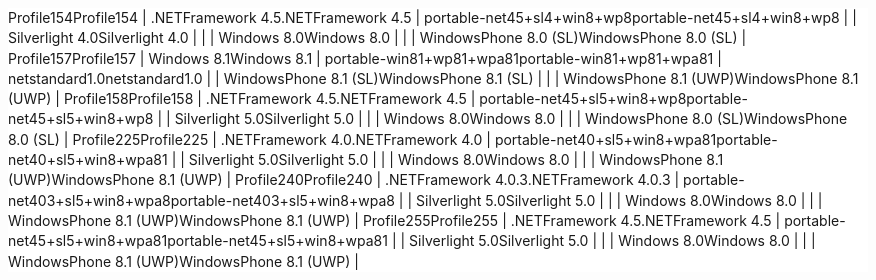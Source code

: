  <span data-ttu-id="f2f78-412">Profile154</span><span class="sxs-lookup"><span data-stu-id="f2f78-412">Profile154</span></span> | <span data-ttu-id="f2f78-413">.NETFramework 4.5</span><span class="sxs-lookup"><span data-stu-id="f2f78-413">.NETFramework 4.5</span></span> | <span data-ttu-id="f2f78-414">portable-net45+sl4+win8+wp8</span><span class="sxs-lookup"><span data-stu-id="f2f78-414">portable-net45+sl4+win8+wp8</span></span>
 | | <span data-ttu-id="f2f78-415">Silverlight 4.0</span><span class="sxs-lookup"><span data-stu-id="f2f78-415">Silverlight 4.0</span></span> |
 | | <span data-ttu-id="f2f78-416">Windows 8.0</span><span class="sxs-lookup"><span data-stu-id="f2f78-416">Windows 8.0</span></span> |
 | | <span data-ttu-id="f2f78-417">WindowsPhone 8.0 (SL)</span><span class="sxs-lookup"><span data-stu-id="f2f78-417">WindowsPhone 8.0 (SL)</span></span> |
 <span data-ttu-id="f2f78-418">Profile157</span><span class="sxs-lookup"><span data-stu-id="f2f78-418">Profile157</span></span> | <span data-ttu-id="f2f78-419">Windows 8.1</span><span class="sxs-lookup"><span data-stu-id="f2f78-419">Windows 8.1</span></span> | <span data-ttu-id="f2f78-420">portable-win81+wp81+wpa81</span><span class="sxs-lookup"><span data-stu-id="f2f78-420">portable-win81+wp81+wpa81</span></span> | <span data-ttu-id="f2f78-421">netstandard1.0</span><span class="sxs-lookup"><span data-stu-id="f2f78-421">netstandard1.0</span></span>
 | | <span data-ttu-id="f2f78-422">WindowsPhone 8.1 (SL)</span><span class="sxs-lookup"><span data-stu-id="f2f78-422">WindowsPhone 8.1 (SL)</span></span> |
 | | <span data-ttu-id="f2f78-423">WindowsPhone 8.1 (UWP)</span><span class="sxs-lookup"><span data-stu-id="f2f78-423">WindowsPhone 8.1 (UWP)</span></span> |
 <span data-ttu-id="f2f78-424">Profile158</span><span class="sxs-lookup"><span data-stu-id="f2f78-424">Profile158</span></span> | <span data-ttu-id="f2f78-425">.NETFramework 4.5</span><span class="sxs-lookup"><span data-stu-id="f2f78-425">.NETFramework 4.5</span></span> | <span data-ttu-id="f2f78-426">portable-net45+sl5+win8+wp8</span><span class="sxs-lookup"><span data-stu-id="f2f78-426">portable-net45+sl5+win8+wp8</span></span>
 | | <span data-ttu-id="f2f78-427">Silverlight 5.0</span><span class="sxs-lookup"><span data-stu-id="f2f78-427">Silverlight 5.0</span></span> |
 | | <span data-ttu-id="f2f78-428">Windows 8.0</span><span class="sxs-lookup"><span data-stu-id="f2f78-428">Windows 8.0</span></span> |
 | | <span data-ttu-id="f2f78-429">WindowsPhone 8.0 (SL)</span><span class="sxs-lookup"><span data-stu-id="f2f78-429">WindowsPhone 8.0 (SL)</span></span> |
 <span data-ttu-id="f2f78-430">Profile225</span><span class="sxs-lookup"><span data-stu-id="f2f78-430">Profile225</span></span> | <span data-ttu-id="f2f78-431">.NETFramework 4.0</span><span class="sxs-lookup"><span data-stu-id="f2f78-431">.NETFramework 4.0</span></span> | <span data-ttu-id="f2f78-432">portable-net40+sl5+win8+wpa81</span><span class="sxs-lookup"><span data-stu-id="f2f78-432">portable-net40+sl5+win8+wpa81</span></span>
 | | <span data-ttu-id="f2f78-433">Silverlight 5.0</span><span class="sxs-lookup"><span data-stu-id="f2f78-433">Silverlight 5.0</span></span> |
 | | <span data-ttu-id="f2f78-434">Windows 8.0</span><span class="sxs-lookup"><span data-stu-id="f2f78-434">Windows 8.0</span></span> |
 | | <span data-ttu-id="f2f78-435">WindowsPhone 8.1 (UWP)</span><span class="sxs-lookup"><span data-stu-id="f2f78-435">WindowsPhone 8.1 (UWP)</span></span> |
 <span data-ttu-id="f2f78-436">Profile240</span><span class="sxs-lookup"><span data-stu-id="f2f78-436">Profile240</span></span> | <span data-ttu-id="f2f78-437">.NETFramework 4.0.3</span><span class="sxs-lookup"><span data-stu-id="f2f78-437">.NETFramework 4.0.3</span></span> | <span data-ttu-id="f2f78-438">portable-net403+sl5+win8+wpa8</span><span class="sxs-lookup"><span data-stu-id="f2f78-438">portable-net403+sl5+win8+wpa8</span></span>
 | | <span data-ttu-id="f2f78-439">Silverlight 5.0</span><span class="sxs-lookup"><span data-stu-id="f2f78-439">Silverlight 5.0</span></span> |
 | | <span data-ttu-id="f2f78-440">Windows 8.0</span><span class="sxs-lookup"><span data-stu-id="f2f78-440">Windows 8.0</span></span> |
 | | <span data-ttu-id="f2f78-441">WindowsPhone 8.1 (UWP)</span><span class="sxs-lookup"><span data-stu-id="f2f78-441">WindowsPhone 8.1 (UWP)</span></span> |
 <span data-ttu-id="f2f78-442">Profile255</span><span class="sxs-lookup"><span data-stu-id="f2f78-442">Profile255</span></span> | <span data-ttu-id="f2f78-443">.NETFramework 4.5</span><span class="sxs-lookup"><span data-stu-id="f2f78-443">.NETFramework 4.5</span></span> | <span data-ttu-id="f2f78-444">portable-net45+sl5+win8+wpa81</span><span class="sxs-lookup"><span data-stu-id="f2f78-444">portable-net45+sl5+win8+wpa81</span></span>
 | | <span data-ttu-id="f2f78-445">Silverlight 5.0</span><span class="sxs-lookup"><span data-stu-id="f2f78-445">Silverlight 5.0</span></span> |
 | | <span data-ttu-id="f2f78-446">Windows 8.0</span><span class="sxs-lookup"><span data-stu-id="f2f78-446">Windows 8.0</span></span> |
 | | <span data-ttu-id="f2f78-447">WindowsPhone 8.1 (UWP)</span><span class="sxs-lookup"><span data-stu-id="f2f78-447">WindowsPhone 8.1 (UWP)</span></span> |